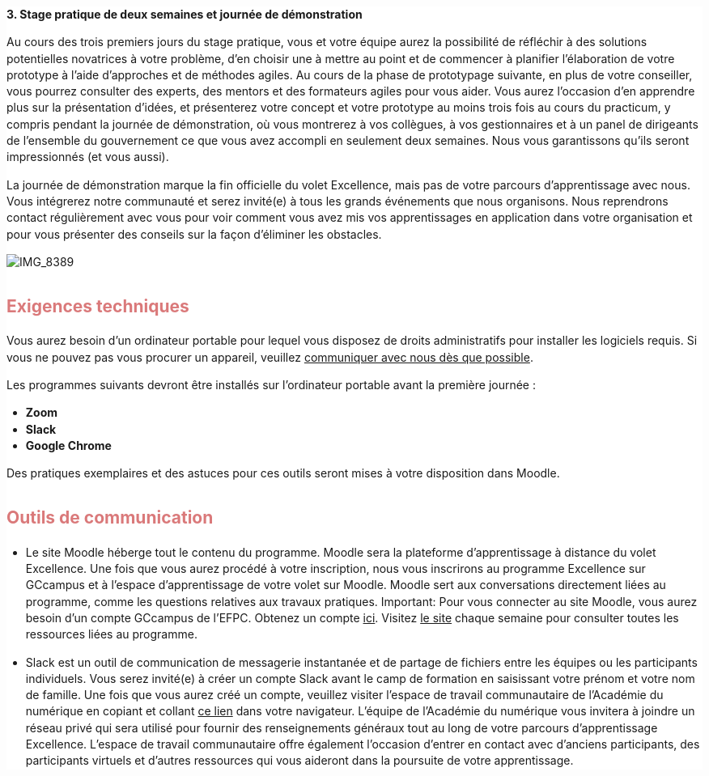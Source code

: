 **3. Stage pratique de deux semaines et journée de démonstration**

Au cours des trois premiers jours du stage pratique, vous et votre équipe aurez la possibilité de réfléchir à des solutions potentielles novatrices à votre problème, d’en choisir une à mettre au point et de commencer à planifier l’élaboration de votre prototype à l’aide d’approches et de méthodes agiles. Au cours de la phase de prototypage suivante, en plus de votre conseiller, vous pourrez consulter des experts, des mentors et des formateurs agiles pour vous aider. Vous aurez l’occasion d’en apprendre plus sur la présentation d’idées, et présenterez votre concept et votre prototype au moins trois fois au cours du practicum, y compris pendant la journée de démonstration, où vous montrerez à vos collègues, à vos gestionnaires et à un panel de dirigeants de l’ensemble du gouvernement ce que vous avez accompli en seulement deux semaines. Nous vous garantissons qu’ils seront impressionnés (et vous aussi).

La journée de démonstration marque la fin officielle du volet Excellence, mais pas de votre parcours d’apprentissage avec nous. Vous intégrerez notre communauté et serez invité(e) à tous les grands événements que nous organisons. Nous reprendrons contact régulièrement avec vous pour voir comment vous avez mis vos apprentissages en application dans votre organisation et pour vous présenter des conseils sur la façon d’éliminer les obstacles.

![IMG_8389](https://user-images.githubusercontent.com/56354354/67013998-10f00d80-f0c2-11e9-91ee-2958444b3309.jpg)

## <span style="color:rgb(218,121,122)">Exigences techniques</span>

Vous aurez besoin d’un ordinateur portable pour lequel vous disposez de droits administratifs pour installer les logiciels requis. Si vous ne pouvez pas vous procurer un appareil, veuillez [communiquer avec nous dès que possible](mailto:csps.digitalacademy-academiedunumerique@canada.ca).

Les programmes suivants devront être installés sur l’ordinateur portable avant la première journée :
- **Zoom**
- **Slack**
- **Google Chrome**

Des pratiques exemplaires et des astuces pour ces outils seront mises à votre disposition dans Moodle. 

## <span style="color:rgb(218,121,122)">Outils de communication</span>
* Le site Moodle héberge tout le contenu du programme. Moodle sera la plateforme d’apprentissage à distance du volet Excellence. Une fois que vous aurez procédé à votre inscription, nous vous inscrirons au programme Excellence sur GCcampus et à l’espace d’apprentissage de votre volet sur Moodle. Moodle sert aux conversations directement liées au programme, comme les questions relatives aux travaux pratiques. Important: Pour vous connecter au site Moodle, vous aurez besoin d’un compte GCcampus de l’EFPC. Obtenez un compte [ici](https://idp.csps-efpc.gc.ca/idp/register.jsp?language=fr). Visitez [le site](https://moodle.csps-efpc.gc.ca/moodle/course/index.php?categoryid=112) chaque semaine pour consulter toutes les ressources liées au programme.

* Slack est un outil de communication de messagerie instantanée et de partage de fichiers entre les équipes ou les participants individuels. Vous serez invité(e) à créer un compte Slack avant le camp de formation en saisissant votre prénom et votre nom de famille. Une fois que vous aurez créé un compte, veuillez visiter l’espace de travail communautaire de l’Académie du numérique en copiant et collant [ce lien](https://join.slack.com/t/csps-efpc-daan/shared_invite/enQtNjA0NjQ3NjY3Mzk2LTc2MTU3ZTRlNmRlYzc4ZjliMjE3Yjg0MmM3OWIwNzFlZmNmZjk5ODYwYzRjZjE0ODI4NDQ5ZWJhMWE4ZjQwODI) dans votre navigateur. L’équipe de l’Académie du numérique vous invitera à joindre un réseau privé qui sera utilisé pour fournir des renseignements généraux tout au long de votre parcours d’apprentissage Excellence. L’espace de travail communautaire offre également l’occasion d’entrer en contact avec d’anciens participants, des participants virtuels et d’autres ressources qui vous aideront dans la poursuite de votre apprentissage. 
